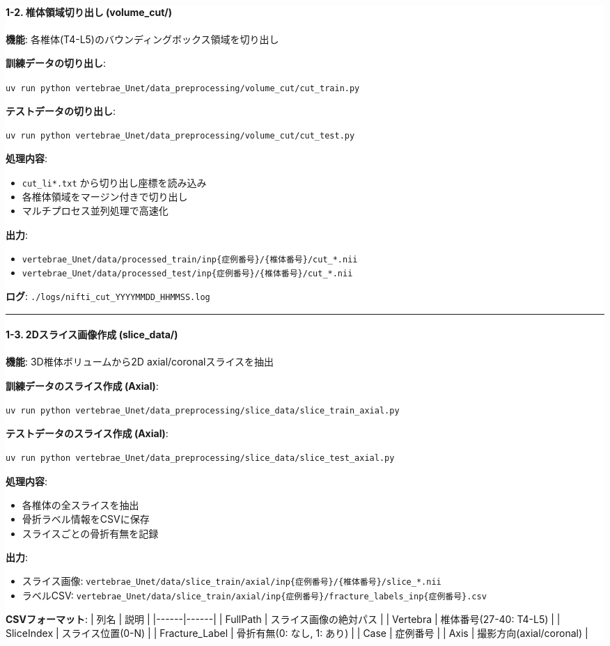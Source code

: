 #### **1-2. 椎体領域切り出し (volume_cut/)**

**機能**: 各椎体(T4-L5)のバウンディングボックス領域を切り出し

**訓練データの切り出し**:
```bash
uv run python vertebrae_Unet/data_preprocessing/volume_cut/cut_train.py
```

**テストデータの切り出し**:
```bash
uv run python vertebrae_Unet/data_preprocessing/volume_cut/cut_test.py
```

**処理内容**:
- `cut_li*.txt` から切り出し座標を読み込み
- 各椎体領域をマージン付きで切り出し
- マルチプロセス並列処理で高速化

**出力**:
- `vertebrae_Unet/data/processed_train/inp{症例番号}/{椎体番号}/cut_*.nii`
- `vertebrae_Unet/data/processed_test/inp{症例番号}/{椎体番号}/cut_*.nii`

**ログ**: `./logs/nifti_cut_YYYYMMDD_HHMMSS.log`

---

#### **1-3. 2Dスライス画像作成 (slice_data/)**

**機能**: 3D椎体ボリュームから2D axial/coronalスライスを抽出

**訓練データのスライス作成 (Axial)**:
```bash
uv run python vertebrae_Unet/data_preprocessing/slice_data/slice_train_axial.py
```

**テストデータのスライス作成 (Axial)**:
```bash
uv run python vertebrae_Unet/data_preprocessing/slice_data/slice_test_axial.py
```

**処理内容**:
- 各椎体の全スライスを抽出
- 骨折ラベル情報をCSVに保存
- スライスごとの骨折有無を記録

**出力**:
- スライス画像: `vertebrae_Unet/data/slice_train/axial/inp{症例番号}/{椎体番号}/slice_*.nii`
- ラベルCSV: `vertebrae_Unet/data/slice_train/axial/inp{症例番号}/fracture_labels_inp{症例番号}.csv`

**CSVフォーマット**:
| 列名 | 説明 |
|------|------|
| FullPath | スライス画像の絶対パス |
| Vertebra | 椎体番号(27-40: T4-L5) |
| SliceIndex | スライス位置(0-N) |
| Fracture_Label | 骨折有無(0: なし, 1: あり) |
| Case | 症例番号 |
| Axis | 撮影方向(axial/coronal) |
